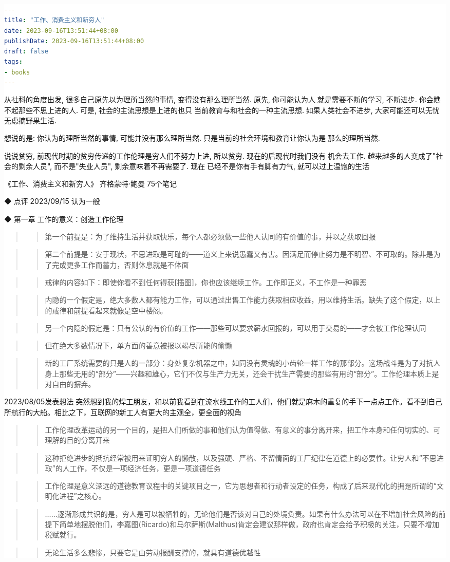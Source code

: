 ```yaml
---
title: "工作、消费主义和新穷人"
date: 2023-09-16T13:51:44+08:00
publishDate: 2023-09-16T13:51:44+08:00
draft: false
tags:
- books
---
```


从社科的角度出发, 很多自己原先以为理所当然的事情, 变得没有那么理所当然. 原先, 你可能认为人
就是需要不断的学习, 不断进步. 你会瞧不起那些不思上进的人. 可是, 社会的主流思想是上进的也只
当前教育与和社会的一种主流思想. 如果人类社会不进步, 大家可能还可以无忧无虑摘野果生活.

想说的是: 你认为的理所当然的事情, 可能并没有那么理所当然. 只是当前的社会环境和教育让你认为是
那么的理所当然.

说说贫穷, 前现代时期的贫穷传递的工作伦理是穷人们不努力上进, 所以贫穷. 现在的后现代时我们没有
机会去工作. 越来越多的人变成了"社会的剩余人员", 而不是"失业人员", 剩余意味着不再需要了. 现在
已经不是你有手有脚有力气, 就可以过上温饱的生活


《工作、消费主义和新穷人》
齐格蒙特·鲍曼
75个笔记

◆ 点评
2023/09/15 认为一般


◆ 第一章 工作的意义：创造工作伦理

>> 第一个前提是：为了维持生活并获取快乐，每个人都必须做一些他人认同的有价值的事，并以之获取回报

>> 第二个前提是：安于现状，不思进取是可耻的——道义上来说愚蠢又有害。因满足而停止努力是不明智、不可取的。除非是为了完成更多工作而蓄力，否则休息就是不体面

>> 戒律的内容如下：即使你看不到任何得获[插图]，你也应该继续工作。工作即正义，不工作是一种罪恶

>> 内隐的一个假定是，绝大多数人都有能力工作，可以通过出售工作能力获取相应收益，用以维持生活。缺失了这个假定，以上的戒律和前提看起来就像是空中楼阁。

>> 另一个内隐的假定是：只有公认的有价值的工作——那些可以要求薪水回报的，可以用于交易的——才会被工作伦理认同

>> 但在绝大多数情况下，单方面的善意被报以竭尽所能的偷懒

>> 新的工厂系统需要的只是人的一部分：身处复杂机器之中，如同没有灵魂的小齿轮一样工作的那部分。这场战斗是为了对抗人身上那些无用的“部分”——兴趣和雄心，它们不仅与生产力无关，还会干扰生产需要的那些有用的“部分”。工作伦理本质上是对自由的摒弃。

2023/08/05发表想法
突然想到我的焊工朋友，和以前我看到在流水线工作的工人们，他们就是麻木的重复的手下一点点工作。看不到自己所航行的大船。相比之下，互联网的新工人有更大的主观全，更全面的视角
>> 工作伦理改革运动的另一个目的，是把人们所做的事和他们认为值得做、有意义的事分离开来，把工作本身和任何切实的、可理解的目的分离开来

>> 这种拒绝进步的抵抗经常被用来证明穷人的懒散，以及强硬、严格、不留情面的工厂纪律在道德上的必要性。让穷人和“不思进取”的人工作，不仅是一项经济任务，更是一项道德任务

>> 工作伦理是意义深远的道德教育议程中的关键项目之一，它为思想者和行动者设定的任务，构成了后来现代化的拥趸所谓的“文明化进程”之核心。

>> ……逐渐形成共识的是，穷人是可以被牺牲的，无论他们是否该对自己的处境负责。如果有什么办法可以在不增加社会风险的前提下简单地摆脱他们，李嘉图(Ricardo)和马尔萨斯(Malthus)肯定会建议那样做，政府也肯定会给予积极的关注，只要不增加税赋就行。

>> 无论生活多么悲惨，只要它是由劳动报酬支撑的，就具有道德优越性
